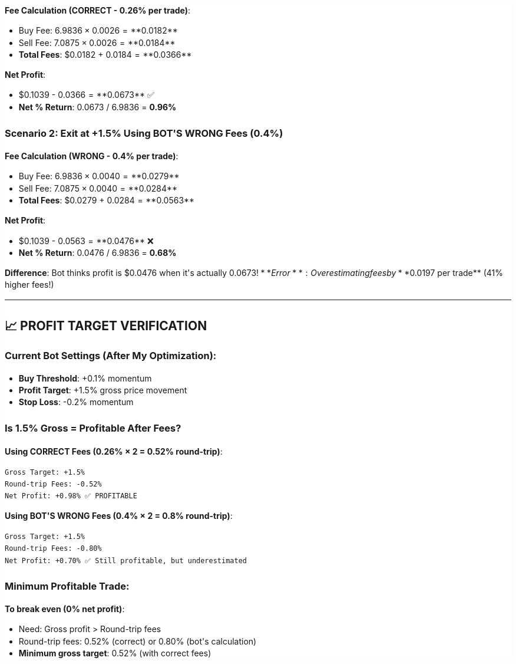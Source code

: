 **Fee Calculation (CORRECT - 0.26% per trade)**:
- Buy Fee: $6.9836 × 0.0026 = **$0.0182**
- Sell Fee: $7.0875 × 0.0026 = **$0.0184**
- **Total Fees**: $0.0182 + $0.0184 = **$0.0366**

**Net Profit**:
- $0.1039 - $0.0366 = **$0.0673** ✅
- **Net % Return**: 0.0673 / 6.9836 = **0.96%**

### Scenario 2: Exit at +1.5% Using BOT'S WRONG Fees (0.4%)

**Fee Calculation (WRONG - 0.4% per trade)**:
- Buy Fee: $6.9836 × 0.0040 = **$0.0279**
- Sell Fee: $7.0875 × 0.0040 = **$0.0284**
- **Total Fees**: $0.0279 + $0.0284 = **$0.0563**

**Net Profit**:
- $0.1039 - $0.0563 = **$0.0476** ❌
- **Net % Return**: 0.0476 / 6.9836 = **0.68%**

**Difference**: Bot thinks profit is $0.0476 when it's actually $0.0673!
**Error**: Overestimating fees by **$0.0197 per trade** (41% higher fees!)

---

## 📈 PROFIT TARGET VERIFICATION

### Current Bot Settings (After My Optimization):
- **Buy Threshold**: +0.1% momentum
- **Profit Target**: +1.5% gross price movement
- **Stop Loss**: -0.2% momentum

### Is 1.5% Gross = Profitable After Fees?

**Using CORRECT Fees (0.26% × 2 = 0.52% round-trip)**:
```
Gross Target: +1.5%
Round-trip Fees: -0.52%
Net Profit: +0.98% ✅ PROFITABLE
```

**Using BOT'S WRONG Fees (0.4% × 2 = 0.8% round-trip)**:
```
Gross Target: +1.5%
Round-trip Fees: -0.80%
Net Profit: +0.70% ✅ Still profitable, but underestimated
```

### Minimum Profitable Trade:

**To break even (0% net profit)**:
- Need: Gross profit > Round-trip fees
- Round-trip fees: 0.52% (correct) or 0.80% (bot's calculation)
- **Minimum gross target**: 0.52% (with correct fees)

